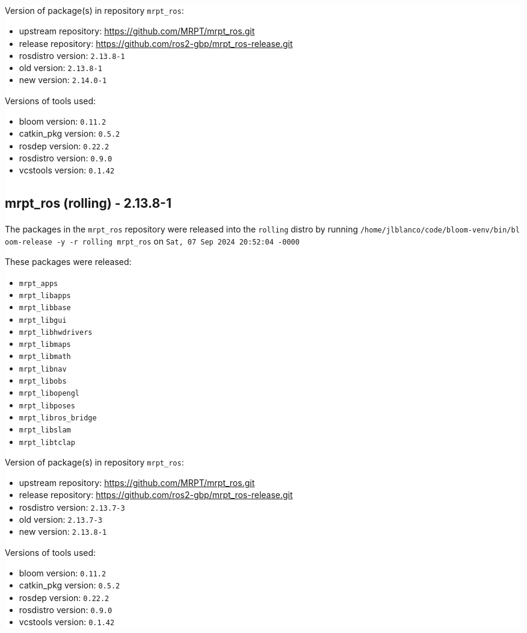 Version of package(s) in repository `mrpt_ros`:

- upstream repository: https://github.com/MRPT/mrpt_ros.git
- release repository: https://github.com/ros2-gbp/mrpt_ros-release.git
- rosdistro version: `2.13.8-1`
- old version: `2.13.8-1`
- new version: `2.14.0-1`

Versions of tools used:

- bloom version: `0.11.2`
- catkin_pkg version: `0.5.2`
- rosdep version: `0.22.2`
- rosdistro version: `0.9.0`
- vcstools version: `0.1.42`


## mrpt_ros (rolling) - 2.13.8-1

The packages in the `mrpt_ros` repository were released into the `rolling` distro by running `/home/jlblanco/code/bloom-venv/bin/bloom-release -y -r rolling mrpt_ros` on `Sat, 07 Sep 2024 20:52:04 -0000`

These packages were released:
- `mrpt_apps`
- `mrpt_libapps`
- `mrpt_libbase`
- `mrpt_libgui`
- `mrpt_libhwdrivers`
- `mrpt_libmaps`
- `mrpt_libmath`
- `mrpt_libnav`
- `mrpt_libobs`
- `mrpt_libopengl`
- `mrpt_libposes`
- `mrpt_libros_bridge`
- `mrpt_libslam`
- `mrpt_libtclap`

Version of package(s) in repository `mrpt_ros`:

- upstream repository: https://github.com/MRPT/mrpt_ros.git
- release repository: https://github.com/ros2-gbp/mrpt_ros-release.git
- rosdistro version: `2.13.7-3`
- old version: `2.13.7-3`
- new version: `2.13.8-1`

Versions of tools used:

- bloom version: `0.11.2`
- catkin_pkg version: `0.5.2`
- rosdep version: `0.22.2`
- rosdistro version: `0.9.0`
- vcstools version: `0.1.42`
